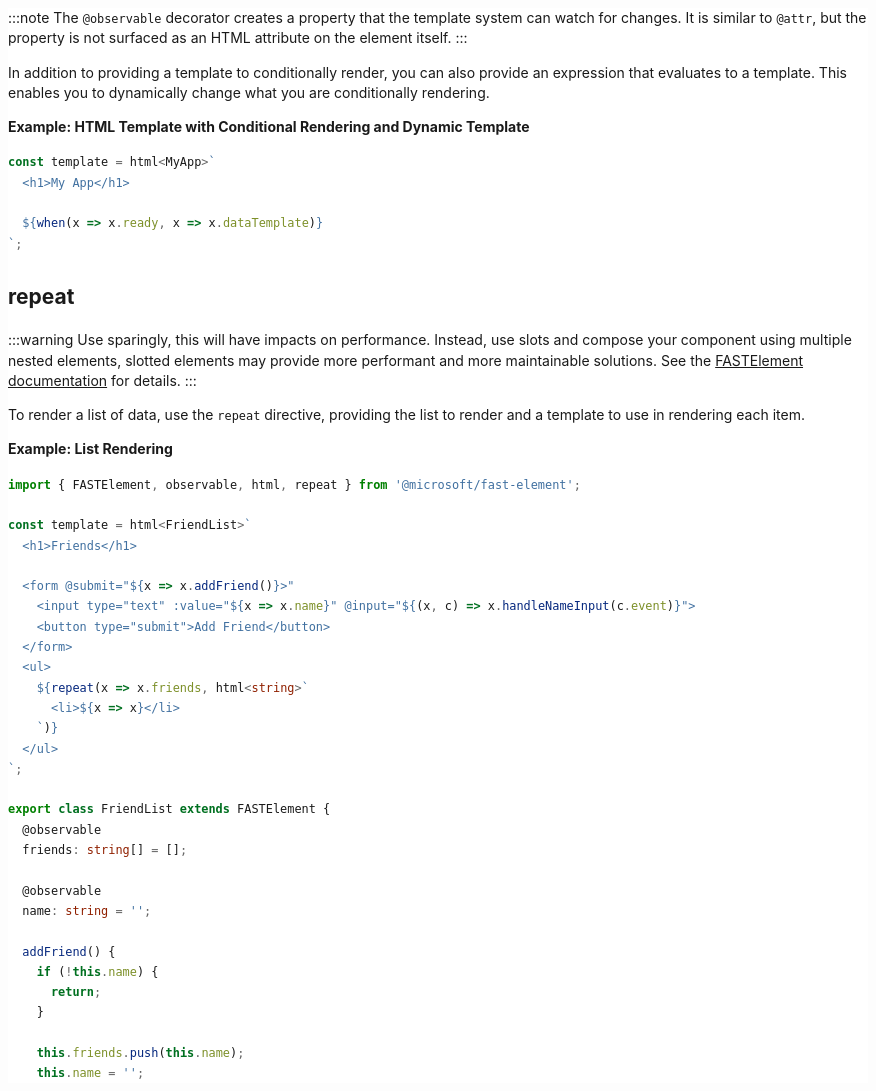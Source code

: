 ```ts
```

:::note
The `@observable` decorator creates a property that the template system can watch for changes. It is similar to `@attr`, but the property is not surfaced as an HTML attribute on the element itself.
:::

In addition to providing a template to conditionally render, you can also provide an expression that evaluates to a template. This enables you to dynamically change what you are conditionally rendering.

**Example: HTML Template with Conditional Rendering and Dynamic Template**

```ts
const template = html<MyApp>`
  <h1>My App</h1>

  ${when(x => x.ready, x => x.dataTemplate)}
`;
```

## repeat

:::warning
Use sparingly, this will have impacts on performance. Instead, use slots and compose your component using multiple nested elements, slotted elements may provide more performant and more maintainable solutions. See the [FASTElement documentation](mdc:mcp-fabric-ux-system/mcp-fabric-ux-system/mcp-fabric-ux-system/fast-element.md) for details.
:::

To render a list of data, use the `repeat` directive, providing the list to render and a template to use in rendering each item.

**Example: List Rendering**

```ts
import { FASTElement, observable, html, repeat } from '@microsoft/fast-element';

const template = html<FriendList>`
  <h1>Friends</h1>

  <form @submit="${x => x.addFriend()}>"
    <input type="text" :value="${x => x.name}" @input="${(x, c) => x.handleNameInput(c.event)}">
    <button type="submit">Add Friend</button>
  </form>
  <ul>
    ${repeat(x => x.friends, html<string>`
      <li>${x => x}</li>
    `)}
  </ul>
`;

export class FriendList extends FASTElement {
  @observable
  friends: string[] = [];

  @observable
  name: string = '';

  addFriend() {
    if (!this.name) {
      return;
    }

    this.friends.push(this.name);
    this.name = '';
```